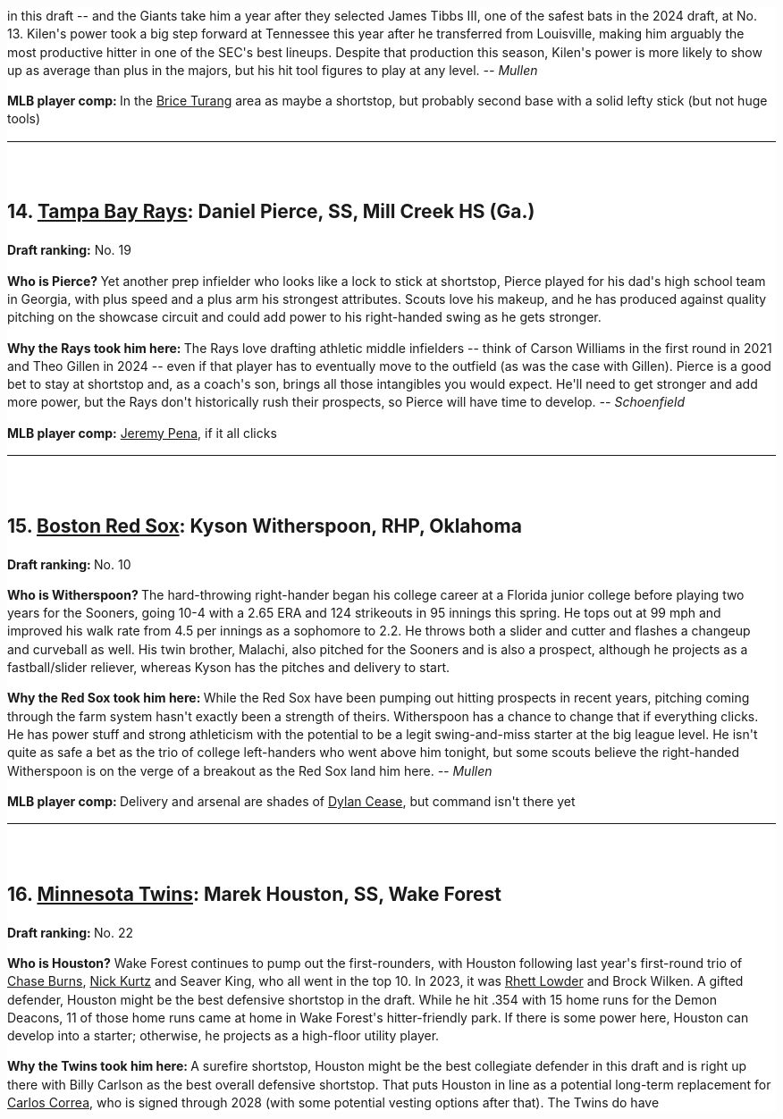 in this draft -- and the Giants take him a year after they selected James Tibbs III, one of the safest bats in the 2024 draft, at No. 13. Kilen's power took a big step forward at Tennessee this year after he transferred from Louisville, making him arguably the most productive hitter in one of the SEC's best lineups. Despite that production this season, Kilen's power is more likely to show up as average than plus in the majors, but his hit tool figures to play at any level. <em>-- Mullen</em></p><p><strong>MLB player comp: </strong>In the <a data-player-guid="0240a799-e19c-f126-76e2-8ff3bdc72c25" href="https://www.espn.com/mlb/player/_/id/41179/brice-turang">Brice Turang</a> area as maybe a shortstop, but probably second base with a solid lefty stick (but not huge tools)</p><hr><p><img alt="" src="https://a.espncdn.com/combiner/i?img=/i/teamlogos/mlb/500/tb.png&amp;h=60&amp;w=60" width="30"></p><h2>14. <a data-clubhouse-guid="f8a579c6-08b9-7584-141d-317d0645763b" href="https://www.espn.com/mlb/team/_/name/tb/tampa-bay-rays">Tampa Bay Rays</a>: Daniel Pierce, SS, Mill Creek HS (Ga.)</h2><p><strong>Draft ranking:</strong> No. 19</p><p><strong>Who is Pierce? </strong>Yet another prep infielder who looks like a lock to stick at shortstop, Pierce played for his dad's high school team in Georgia, with plus speed and a plus arm his strongest attributes. Scouts love his makeup, and he has produced against quality pitching on the showcase circuit and could add power to his right-handed swing as he gets stronger.</p><p><strong>Why the Rays took him here: </strong>The Rays love drafting athletic middle infielders -- think of Carson Williams in the first round in 2021 and Theo Gillen in 2024 -- even if that player has to eventually move to the outfield (as was the case with Gillen). Pierce is a good bet to stay at shortstop and, as a coach's son, brings all those intangibles you would expect. He'll need to get stronger and add more power, but the Rays don't historically rush their prospects, so Pierce will have time to develop. <em>-- Schoenfield</em></p><p><strong>MLB player comp:</strong> <a href="https://www.espn.com/mlb/player/_/id/41273/jeremy-pena">Jeremy Pena</a>, if it all clicks</p><hr><p><img alt="" src="https://a.espncdn.com/combiner/i?img=/i/teamlogos/mlb/500/bos.png&amp;h=60&amp;w=60" width="30"></p><h2>15. <a data-clubhouse-guid="c6df06f6-785d-3900-4935-5fd13742e2ee" href="https://www.espn.com/mlb/team/_/name/bos/boston-red-sox">Boston Red Sox</a>: Kyson Witherspoon, RHP, Oklahoma</h2><p><strong>Draft ranking: </strong>No. 10</p><p><strong>Who is Witherspoon? </strong>The hard-throwing right-hander began his college career at a Florida junior college before playing two years for the Sooners, going 10-4 with a 2.65 ERA and 124 strikeouts in 95 innings this spring. He tops out at 99 mph and improved his walk rate from 4.5 per innings as a sophomore to 2.2. He throws both a slider and cutter and flashes a changeup and curveball as well. His twin brother, Malachi, also pitched for the Sooners and is also a prospect, although he projects as a fastball/slider reliever, whereas Kyson has the pitches and delivery to start.</p><p><strong>Why the Red Sox took him here: </strong>While the Red Sox have been pumping out hitting prospects in recent years, pitching coming through the farm system hasn't exactly been a strength of theirs. Witherspoon has a chance to change that if everything clicks. He has power stuff and strong athleticism with the potential to be a legit swing-and-miss starter at the big league level. He isn't quite as safe a bet as the trio of college left-handers who went above him tonight, but some scouts believe the right-handed Witherspoon is on the verge of a breakout as the Red Sox land him here.<em> -- Mullen</em></p><p><strong>MLB player comp: </strong>Delivery and arsenal are shades of <a data-player-guid="297b8292-2f88-4379-050a-f504caeb60ff" href="https://www.espn.com/mlb/player/_/id/34943/dylan-cease">Dylan Cease</a>, but command isn't there yet</p><hr><p><img alt="" src="https://a.espncdn.com/combiner/i?img=/i/teamlogos/mlb/500/min.png&amp;h=60&amp;w=60" width="30"></p><h2>16. <a data-clubhouse-guid="a6e97b3f-4244-98be-79a2-f4b33f3365e6" href="https://www.espn.com/mlb/team/_/name/min/minnesota-twins">Minnesota Twins</a>: Marek Houston, SS, Wake Forest</h2><p><strong>Draft ranking: </strong>No. 22</p><p><strong>Who is Houston?</strong> Wake Forest continues to pump out the first-rounders, with Houston following last year's first-round trio of <a data-player-guid="520abed4-248d-3d7c-b24e-b9520df98636" href="https://www.espn.com/mlb/player/_/id/4927516/chase-burns">Chase Burns</a>, <a data-player-guid="3c91bc94-f039-3293-8b62-e6371ebaea0b" href="https://www.espn.com/mlb/player/_/id/4966637/nick-kurtz">Nick Kurtz</a> and Seaver King, who all went in the top 10. In 2023, it was <a data-player-guid="7a563d0e-7434-31a6-a67f-8223364f1f9a" href="https://www.espn.com/mlb/player/_/id/4758873/rhett-lowder">Rhett Lowder</a> and Brock Wilken. A gifted defender, Houston might be the best defensive shortstop in the draft. While he hit .354 with 15 home runs for the Demon Deacons, 11 of those home runs came at home in Wake Forest's hitter-friendly park. If there is some power here, Houston can develop into a starter; otherwise, he projects as a high-floor utility player.</p><p><strong>Why the Twins took him here: </strong>A surefire shortstop, Houston might be the best collegiate defender in this draft and is right up there with Billy Carlson as the best overall defensive shortstop. That puts Houston in line as a potential long-term replacement for <a data-player-guid="62868d49-9586-ee9d-19b4-66fb91f26733" href="https://www.espn.com/mlb/player/_/id/32653/carlos-correa">Carlos Correa</a>, who is signed through 2028 (with some potential vesting options after that). The Twins do have